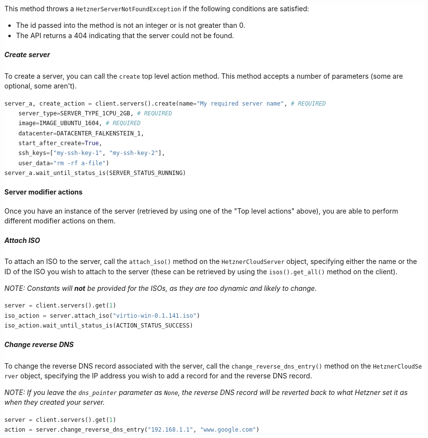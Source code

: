 This method throws a `HetznerServerNotFoundException` if the following conditions are satisfied:

* The id passed into the method is not an integer or is not greater than 0.
* The API returns a 404 indicating that the server could not be found.

##### Create server

To create a server, you can call the `create` top level action method. This method accepts a number of parameters (some
are optional, some aren't).

```python
server_a, create_action = client.servers().create(name="My required server name", # REQUIRED
    server_type=SERVER_TYPE_1CPU_2GB, # REQUIRED
    image=IMAGE_UBUNTU_1604, # REQUIRED
    datacenter=DATACENTER_FALKENSTEIN_1,
    start_after_create=True,
    ssh_keys=["my-ssh-key-1", "my-ssh-key-2"],
    user_data="rm -rf a-file")
server_a.wait_until_status_is(SERVER_STATUS_RUNNING) 
```

#### Server modifier actions

Once you have an instance of the server (retrieved by using one of the "Top level actions" above), you are able to
perform different modifier actions on them.

##### Attach ISO

To attach an ISO to the server, call the `attach_iso()` method on the `HetznerCloudServer` object, specifying either the
name or the ID of the ISO you wish to attach to the server (these can be retrieved by using the `isos().get_all()`
method on the client).

*NOTE: Constants will **not** be provided for the ISOs, as they are too dynamic and likely to change.*

```python
server = client.servers().get(1)
iso_action = server.attach_iso("virtio-win-0.1.141.iso")
iso_action.wait_until_status_is(ACTION_STATUS_SUCCESS)
```

##### Change reverse DNS

To change the reverse DNS record associated with the server, call the `change_reverse_dns_entry()` method on the
`HetznerCloudServer` object, specifying the IP address you wish to add a record for and the reverse DNS record.

*NOTE: If you leave the `dns_pointer` parameter as `None`, the reverse DNS record will be reverted back to what Hetzner
set it as when they created your server.*

```python
server = client.servers().get(1)
action = server.change_reverse_dns_entry("192.168.1.1", "www.google.com")
```
